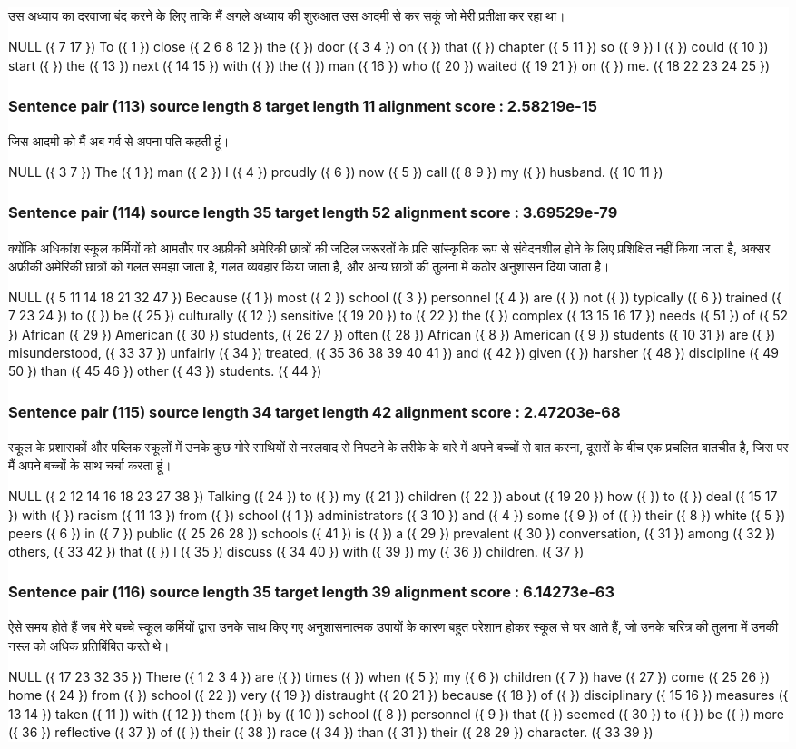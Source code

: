 उस अध्याय का दरवाजा बंद करने के लिए ताकि मैं अगले अध्याय की शुरुआत उस आदमी से कर सकूं जो मेरी प्रतीक्षा कर रहा था। 

NULL ({ 7 17 }) To ({ 1 }) close ({ 2 6 8 12 }) the ({ }) door ({ 3 4 }) on ({ }) that ({ }) chapter ({ 5 11 }) so ({ 9 }) I ({ }) could ({ 10 }) start ({ }) the ({ 13 }) next ({ 14 15 }) with ({ }) the ({ }) man ({ 16 }) who ({ 20 }) waited ({ 19 21 }) on ({ }) me. ({ 18 22 23 24 25 }) 

### Sentence pair (113) source length 8 target length 11 alignment score : 2.58219e-15

जिस आदमी को मैं अब गर्व से अपना पति कहती हूं। 

NULL ({ 3 7 }) The ({ 1 }) man ({ 2 }) I ({ 4 }) proudly ({ 6 }) now ({ 5 }) call ({ 8 9 }) my ({ }) husband. ({ 10 11 }) 

### Sentence pair (114) source length 35 target length 52 alignment score : 3.69529e-79

क्योंकि अधिकांश स्कूल कर्मियों को आमतौर पर अफ्रीकी अमेरिकी छात्रों की जटिल जरूरतों के प्रति सांस्कृतिक रूप से संवेदनशील होने के लिए प्रशिक्षित नहीं किया जाता है, अक्सर अफ्रीकी अमेरिकी छात्रों को गलत समझा जाता है, गलत व्यवहार किया जाता है, और अन्य छात्रों की तुलना में कठोर अनुशासन दिया जाता है। 

NULL ({ 5 11 14 18 21 32 47 }) Because ({ 1 }) most ({ 2 }) school ({ 3 }) personnel ({ 4 }) are ({ }) not ({ }) typically ({ 6 }) trained ({ 7 23 24 }) to ({ }) be ({ 25 }) culturally ({ 12 }) sensitive ({ 19 20 }) to ({ 22 }) the ({ }) complex ({ 13 15 16 17 }) needs ({ 51 }) of ({ 52 }) African ({ 29 }) American ({ 30 }) students, ({ 26 27 }) often ({ 28 }) African ({ 8 }) American ({ 9 }) students ({ 10 31 }) are ({ }) misunderstood, ({ 33 37 }) unfairly ({ 34 }) treated, ({ 35 36 38 39 40 41 }) and ({ 42 }) given ({ }) harsher ({ 48 }) discipline ({ 49 50 }) than ({ 45 46 }) other ({ 43 }) students. ({ 44 }) 

### Sentence pair (115) source length 34 target length 42 alignment score : 2.47203e-68

स्कूल के प्रशासकों और पब्लिक स्कूलों में उनके कुछ गोरे साथियों से नस्लवाद से निपटने के तरीके के बारे में अपने बच्चों से बात करना, दूसरों के बीच एक प्रचलित बातचीत है, जिस पर मैं अपने बच्चों के साथ चर्चा करता हूं। 

NULL ({ 2 12 14 16 18 23 27 38 }) Talking ({ 24 }) to ({ }) my ({ 21 }) children ({ 22 }) about ({ 19 20 }) how ({ }) to ({ }) deal ({ 15 17 }) with ({ }) racism ({ 11 13 }) from ({ }) school ({ 1 }) administrators ({ 3 10 }) and ({ 4 }) some ({ 9 }) of ({ }) their ({ 8 }) white ({ 5 }) peers ({ 6 }) in ({ 7 }) public ({ 25 26 28 }) schools ({ 41 }) is ({ }) a ({ 29 }) prevalent ({ 30 }) conversation, ({ 31 }) among ({ 32 }) others, ({ 33 42 }) that ({ }) I ({ 35 }) discuss ({ 34 40 }) with ({ 39 }) my ({ 36 }) children. ({ 37 }) 

### Sentence pair (116) source length 35 target length 39 alignment score : 6.14273e-63

ऐसे समय होते हैं जब मेरे बच्चे स्कूल कर्मियों द्वारा उनके साथ किए गए अनुशासनात्मक उपायों के कारण बहुत परेशान होकर स्कूल से घर आते हैं, जो उनके चरित्र की तुलना में उनकी नस्ल को अधिक प्रतिबिंबित करते थे। 

NULL ({ 17 23 32 35 }) There ({ 1 2 3 4 }) are ({ }) times ({ }) when ({ 5 }) my ({ 6 }) children ({ 7 }) have ({ 27 }) come ({ 25 26 }) home ({ 24 }) from ({ }) school ({ 22 }) very ({ 19 }) distraught ({ 20 21 }) because ({ 18 }) of ({ }) disciplinary ({ 15 16 }) measures ({ 13 14 }) taken ({ 11 }) with ({ 12 }) them ({ }) by ({ 10 }) school ({ 8 }) personnel ({ 9 }) that ({ }) seemed ({ 30 }) to ({ }) be ({ }) more ({ 36 }) reflective ({ 37 }) of ({ }) their ({ 38 }) race ({ 34 }) than ({ 31 }) their ({ 28 29 }) character. ({ 33 39 }) 
